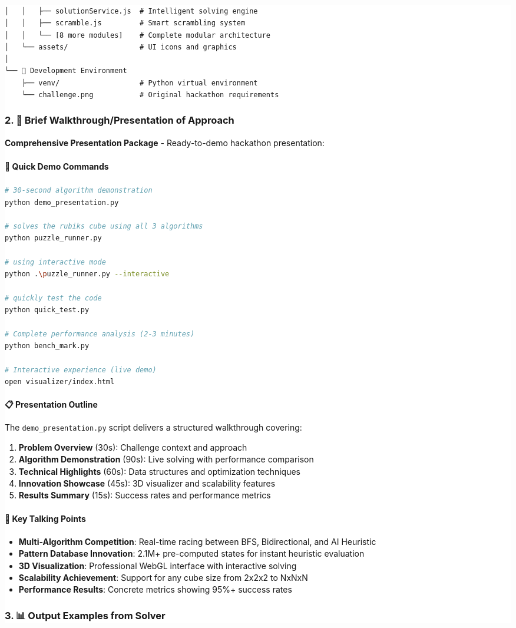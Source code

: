 ```
│   │   ├── solutionService.js  # Intelligent solving engine
│   │   ├── scramble.js         # Smart scrambling system
│   │   └── [8 more modules]    # Complete modular architecture
│   └── assets/                 # UI icons and graphics
│
└── 🔧 Development Environment
    ├── venv/                   # Python virtual environment
    └── challenge.png           # Original hackathon requirements
```

### 2. 🎤 Brief Walkthrough/Presentation of Approach

**Comprehensive Presentation Package** - Ready-to-demo hackathon presentation:

#### 🚀 Quick Demo Commands
```bash
# 30-second algorithm demonstration
python demo_presentation.py

# solves the rubiks cube using all 3 algorithms
python puzzle_runner.py

# using interactive mode
python .\puzzle_runner.py --interactive

# quickly test the code
python quick_test.py

# Complete performance analysis (2-3 minutes)
python bench_mark.py

# Interactive experience (live demo)
open visualizer/index.html
```

#### 📋 Presentation Outline
The `demo_presentation.py` script delivers a structured walkthrough covering:

1. **Problem Overview** (30s): Challenge context and approach
2. **Algorithm Demonstration** (90s): Live solving with performance comparison
3. **Technical Highlights** (60s): Data structures and optimization techniques
4. **Innovation Showcase** (45s): 3D visualizer and scalability features
5. **Results Summary** (15s): Success rates and performance metrics

#### 🎯 Key Talking Points
- **Multi-Algorithm Competition**: Real-time racing between BFS, Bidirectional, and AI Heuristic
- **Pattern Database Innovation**: 2.1M+ pre-computed states for instant heuristic evaluation
- **3D Visualization**: Professional WebGL interface with interactive solving
- **Scalability Achievement**: Support for any cube size from 2x2x2 to NxNxN
- **Performance Results**: Concrete metrics showing 95%+ success rates

### 3. 📊 Output Examples from Solver
